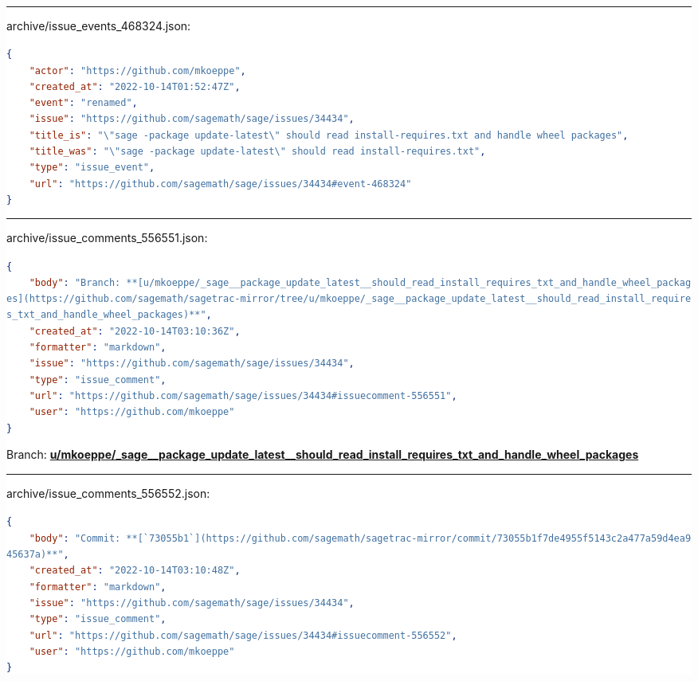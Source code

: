 


---

archive/issue_events_468324.json:
```json
{
    "actor": "https://github.com/mkoeppe",
    "created_at": "2022-10-14T01:52:47Z",
    "event": "renamed",
    "issue": "https://github.com/sagemath/sage/issues/34434",
    "title_is": "\"sage -package update-latest\" should read install-requires.txt and handle wheel packages",
    "title_was": "\"sage -package update-latest\" should read install-requires.txt",
    "type": "issue_event",
    "url": "https://github.com/sagemath/sage/issues/34434#event-468324"
}
```



---

archive/issue_comments_556551.json:
```json
{
    "body": "Branch: **[u/mkoeppe/_sage__package_update_latest__should_read_install_requires_txt_and_handle_wheel_packages](https://github.com/sagemath/sagetrac-mirror/tree/u/mkoeppe/_sage__package_update_latest__should_read_install_requires_txt_and_handle_wheel_packages)**",
    "created_at": "2022-10-14T03:10:36Z",
    "formatter": "markdown",
    "issue": "https://github.com/sagemath/sage/issues/34434",
    "type": "issue_comment",
    "url": "https://github.com/sagemath/sage/issues/34434#issuecomment-556551",
    "user": "https://github.com/mkoeppe"
}
```

Branch: **[u/mkoeppe/_sage__package_update_latest__should_read_install_requires_txt_and_handle_wheel_packages](https://github.com/sagemath/sagetrac-mirror/tree/u/mkoeppe/_sage__package_update_latest__should_read_install_requires_txt_and_handle_wheel_packages)**



---

archive/issue_comments_556552.json:
```json
{
    "body": "Commit: **[`73055b1`](https://github.com/sagemath/sagetrac-mirror/commit/73055b1f7de4955f5143c2a477a59d4ea945637a)**",
    "created_at": "2022-10-14T03:10:48Z",
    "formatter": "markdown",
    "issue": "https://github.com/sagemath/sage/issues/34434",
    "type": "issue_comment",
    "url": "https://github.com/sagemath/sage/issues/34434#issuecomment-556552",
    "user": "https://github.com/mkoeppe"
}
```
